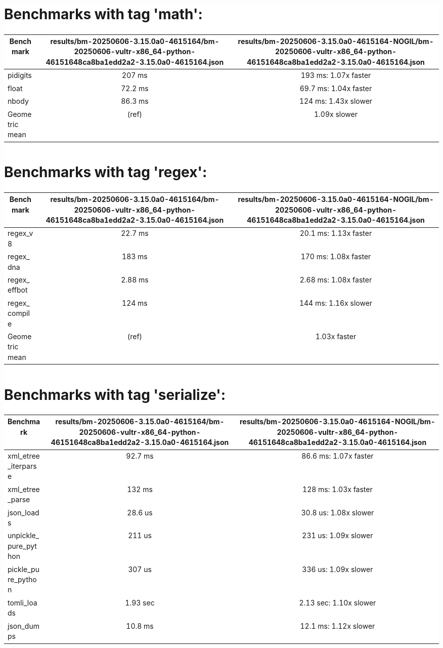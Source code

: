 Benchmarks with tag 'math':
===========================

| Benchmark      | results/bm-20250606-3.15.0a0-4615164/bm-20250606-vultr-x86_64-python-46151648ca8ba1edd2a2-3.15.0a0-4615164.json | results/bm-20250606-3.15.0a0-4615164-NOGIL/bm-20250606-vultr-x86_64-python-46151648ca8ba1edd2a2-3.15.0a0-4615164.json |
|----------------|:---------------------------------------------------------------------------------------------------------------:|:---------------------------------------------------------------------------------------------------------------------:|
| pidigits       | 207 ms                                                                                                          | 193 ms: 1.07x faster                                                                                                  |
| float          | 72.2 ms                                                                                                         | 69.7 ms: 1.04x faster                                                                                                 |
| nbody          | 86.3 ms                                                                                                         | 124 ms: 1.43x slower                                                                                                  |
| Geometric mean | (ref)                                                                                                           | 1.09x slower                                                                                                          |

Benchmarks with tag 'regex':
============================

| Benchmark      | results/bm-20250606-3.15.0a0-4615164/bm-20250606-vultr-x86_64-python-46151648ca8ba1edd2a2-3.15.0a0-4615164.json | results/bm-20250606-3.15.0a0-4615164-NOGIL/bm-20250606-vultr-x86_64-python-46151648ca8ba1edd2a2-3.15.0a0-4615164.json |
|----------------|:---------------------------------------------------------------------------------------------------------------:|:---------------------------------------------------------------------------------------------------------------------:|
| regex_v8       | 22.7 ms                                                                                                         | 20.1 ms: 1.13x faster                                                                                                 |
| regex_dna      | 183 ms                                                                                                          | 170 ms: 1.08x faster                                                                                                  |
| regex_effbot   | 2.88 ms                                                                                                         | 2.68 ms: 1.08x faster                                                                                                 |
| regex_compile  | 124 ms                                                                                                          | 144 ms: 1.16x slower                                                                                                  |
| Geometric mean | (ref)                                                                                                           | 1.03x faster                                                                                                          |

Benchmarks with tag 'serialize':
================================

| Benchmark            | results/bm-20250606-3.15.0a0-4615164/bm-20250606-vultr-x86_64-python-46151648ca8ba1edd2a2-3.15.0a0-4615164.json | results/bm-20250606-3.15.0a0-4615164-NOGIL/bm-20250606-vultr-x86_64-python-46151648ca8ba1edd2a2-3.15.0a0-4615164.json |
|----------------------|:---------------------------------------------------------------------------------------------------------------:|:---------------------------------------------------------------------------------------------------------------------:|
| xml_etree_iterparse  | 92.7 ms                                                                                                         | 86.6 ms: 1.07x faster                                                                                                 |
| xml_etree_parse      | 132 ms                                                                                                          | 128 ms: 1.03x faster                                                                                                  |
| json_loads           | 28.6 us                                                                                                         | 30.8 us: 1.08x slower                                                                                                 |
| unpickle_pure_python | 211 us                                                                                                          | 231 us: 1.09x slower                                                                                                  |
| pickle_pure_python   | 307 us                                                                                                          | 336 us: 1.09x slower                                                                                                  |
| tomli_loads          | 1.93 sec                                                                                                        | 2.13 sec: 1.10x slower                                                                                                |
| json_dumps           | 10.8 ms                                                                                                         | 12.1 ms: 1.12x slower                                                                                                 |